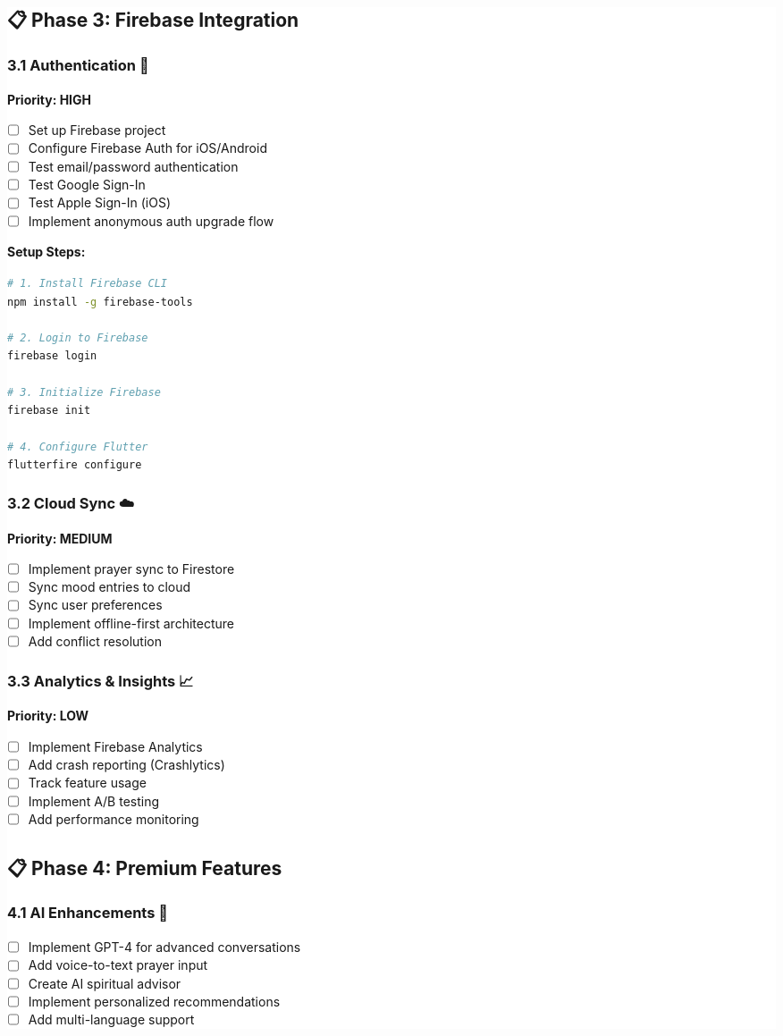 ## 📋 Phase 3: Firebase Integration

### 3.1 Authentication 🔐
**Priority: HIGH**
- [ ] Set up Firebase project
- [ ] Configure Firebase Auth for iOS/Android
- [ ] Test email/password authentication
- [ ] Test Google Sign-In
- [ ] Test Apple Sign-In (iOS)
- [ ] Implement anonymous auth upgrade flow

**Setup Steps:**
```bash
# 1. Install Firebase CLI
npm install -g firebase-tools

# 2. Login to Firebase
firebase login

# 3. Initialize Firebase
firebase init

# 4. Configure Flutter
flutterfire configure
```

### 3.2 Cloud Sync ☁️
**Priority: MEDIUM**
- [ ] Implement prayer sync to Firestore
- [ ] Sync mood entries to cloud
- [ ] Sync user preferences
- [ ] Implement offline-first architecture
- [ ] Add conflict resolution

### 3.3 Analytics & Insights 📈
**Priority: LOW**
- [ ] Implement Firebase Analytics
- [ ] Add crash reporting (Crashlytics)
- [ ] Track feature usage
- [ ] Implement A/B testing
- [ ] Add performance monitoring

## 📋 Phase 4: Premium Features

### 4.1 AI Enhancements 🤖
- [ ] Implement GPT-4 for advanced conversations
- [ ] Add voice-to-text prayer input
- [ ] Create AI spiritual advisor
- [ ] Implement personalized recommendations
- [ ] Add multi-language support
